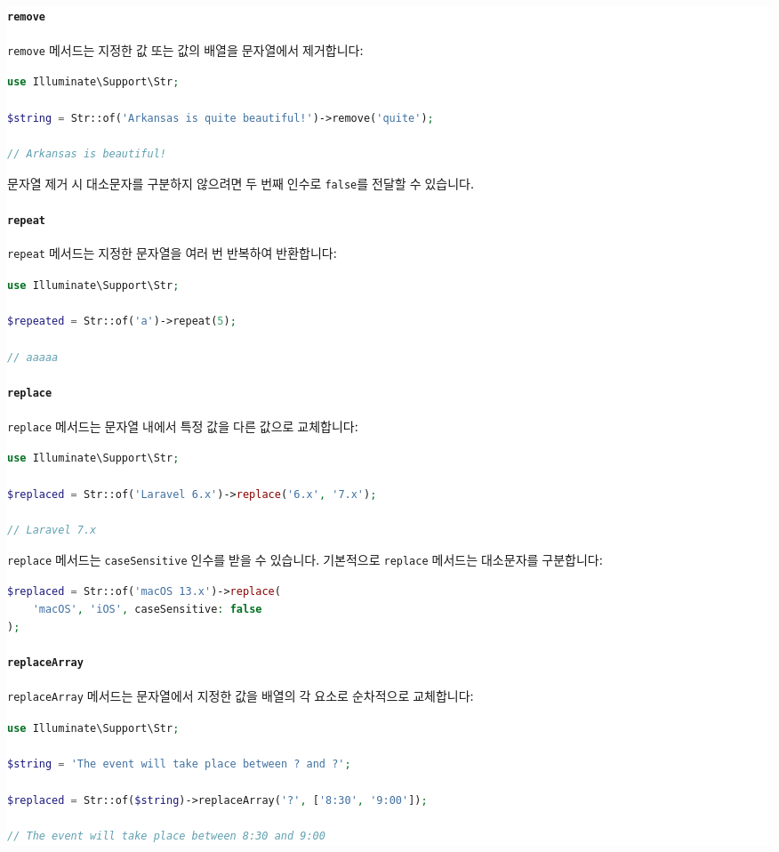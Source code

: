 <a name="method-fluent-str-remove"></a>
#### `remove`

`remove` 메서드는 지정한 값 또는 값의 배열을 문자열에서 제거합니다:

```php
use Illuminate\Support\Str;

$string = Str::of('Arkansas is quite beautiful!')->remove('quite');

// Arkansas is beautiful!
```

문자열 제거 시 대소문자를 구분하지 않으려면 두 번째 인수로 `false`를 전달할 수 있습니다.

<a name="method-fluent-str-repeat"></a>
#### `repeat`

`repeat` 메서드는 지정한 문자열을 여러 번 반복하여 반환합니다:

```php
use Illuminate\Support\Str;

$repeated = Str::of('a')->repeat(5);

// aaaaa
```

<a name="method-fluent-str-replace"></a>
#### `replace`

`replace` 메서드는 문자열 내에서 특정 값을 다른 값으로 교체합니다:

```php
use Illuminate\Support\Str;

$replaced = Str::of('Laravel 6.x')->replace('6.x', '7.x');

// Laravel 7.x
```

`replace` 메서드는 `caseSensitive` 인수를 받을 수 있습니다. 기본적으로 `replace` 메서드는 대소문자를 구분합니다:

```php
$replaced = Str::of('macOS 13.x')->replace(
    'macOS', 'iOS', caseSensitive: false
);
```

<a name="method-fluent-str-replace-array"></a>
#### `replaceArray`

`replaceArray` 메서드는 문자열에서 지정한 값을 배열의 각 요소로 순차적으로 교체합니다:

```php
use Illuminate\Support\Str;

$string = 'The event will take place between ? and ?';

$replaced = Str::of($string)->replaceArray('?', ['8:30', '9:00']);

// The event will take place between 8:30 and 9:00
```
